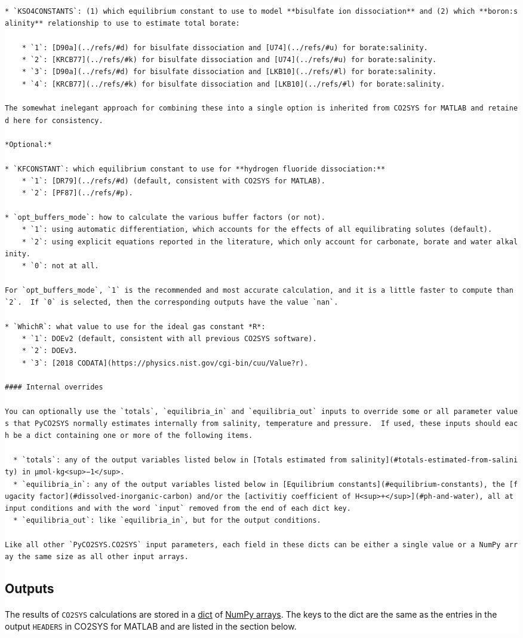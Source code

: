     * `KSO4CONSTANTS`: (1) which equilibrium constant to use to model **bisulfate ion dissociation** and (2) which **boron:salinity** relationship to use to estimate total borate:

        * `1`: [D90a](../refs/#d) for bisulfate dissociation and [U74](../refs/#u) for borate:salinity.
        * `2`: [KRCB77](../refs/#k) for bisulfate dissociation and [U74](../refs/#u) for borate:salinity.
        * `3`: [D90a](../refs/#d) for bisulfate dissociation and [LKB10](../refs/#l) for borate:salinity.
        * `4`: [KRCB77](../refs/#k) for bisulfate dissociation and [LKB10](../refs/#l) for borate:salinity.

    The somewhat inelegant approach for combining these into a single option is inherited from CO2SYS for MATLAB and retained here for consistency.

    *Optional:*

    * `KFCONSTANT`: which equilibrium constant to use for **hydrogen fluoride dissociation:**
        * `1`: [DR79](../refs/#d) (default, consistent with CO2SYS for MATLAB).
        * `2`: [PF87](../refs/#p).

    * `opt_buffers_mode`: how to calculate the various buffer factors (or not).
        * `1`: using automatic differentiation, which accounts for the effects of all equilibrating solutes (default).
        * `2`: using explicit equations reported in the literature, which only account for carbonate, borate and water alkalinity.
        * `0`: not at all.

    For `opt_buffers_mode`, `1` is the recommended and most accurate calculation, and it is a little faster to compute than `2`.  If `0` is selected, then the corresponding outputs have the value `nan`.

    * `WhichR`: what value to use for the ideal gas constant *R*:
        * `1`: DOEv2 (default, consistent with all previous CO2SYS software).
        * `2`: DOEv3.
        * `3`: [2018 CODATA](https://physics.nist.gov/cgi-bin/cuu/Value?r).

    #### Internal overrides

    You can optionally use the `totals`, `equilibria_in` and `equilibria_out` inputs to override some or all parameter values that PyCO2SYS normally estimates internally from salinity, temperature and pressure.  If used, these inputs should each be a dict containing one or more of the following items.

      * `totals`: any of the output variables listed below in [Totals estimated from salinity](#totals-estimated-from-salinity) in μmol·kg<sup>−1</sup>.
      * `equilibria_in`: any of the output variables listed below in [Equilibrium constants](#equilibrium-constants), the [fugacity factor](#dissolved-inorganic-carbon) and/or the [activitiy coefficient of H<sup>+</sup>](#ph-and-water), all at input conditions and with the word `input` removed from the end of each dict key.
      * `equilibria_out`: like `equilibria_in`, but for the output conditions.

    Like all other `PyCO2SYS.CO2SYS` input parameters, each field in these dicts can be either a single value or a NumPy array the same size as all other input arrays.

## Outputs

The results of `CO2SYS` calculations are stored in a [dict](https://docs.python.org/3/tutorial/datastructures.html#dictionaries) of [NumPy arrays](https://docs.scipy.org/doc/numpy/reference/generated/numpy.array.html). The keys to the dict are the same as the entries in the output `HEADERS` in CO2SYS for MATLAB and are listed in the section below.
